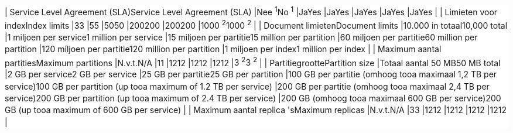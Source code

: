| <span data-ttu-id="126f1-169">Service Level Agreement (SLA)</span><span class="sxs-lookup"><span data-stu-id="126f1-169">Service Level Agreement (SLA)</span></span> |<span data-ttu-id="126f1-170">Nee <sup>1</sup></span><span class="sxs-lookup"><span data-stu-id="126f1-170">No <sup>1</sup></span></span> |<span data-ttu-id="126f1-171">Ja</span><span class="sxs-lookup"><span data-stu-id="126f1-171">Yes</span></span> |<span data-ttu-id="126f1-172">Ja</span><span class="sxs-lookup"><span data-stu-id="126f1-172">Yes</span></span> |<span data-ttu-id="126f1-173">Ja</span><span class="sxs-lookup"><span data-stu-id="126f1-173">Yes</span></span> |<span data-ttu-id="126f1-174">Ja</span><span class="sxs-lookup"><span data-stu-id="126f1-174">Yes</span></span> |<span data-ttu-id="126f1-175">Ja</span><span class="sxs-lookup"><span data-stu-id="126f1-175">Yes</span></span> |
| <span data-ttu-id="126f1-176">Limieten voor index</span><span class="sxs-lookup"><span data-stu-id="126f1-176">Index limits</span></span> |<span data-ttu-id="126f1-177">3</span><span class="sxs-lookup"><span data-stu-id="126f1-177">3</span></span> |<span data-ttu-id="126f1-178">5</span><span class="sxs-lookup"><span data-stu-id="126f1-178">5</span></span> |<span data-ttu-id="126f1-179">50</span><span class="sxs-lookup"><span data-stu-id="126f1-179">50</span></span> |<span data-ttu-id="126f1-180">200</span><span class="sxs-lookup"><span data-stu-id="126f1-180">200</span></span> |<span data-ttu-id="126f1-181">200</span><span class="sxs-lookup"><span data-stu-id="126f1-181">200</span></span> |<span data-ttu-id="126f1-182">1000 <sup>2</sup></span><span class="sxs-lookup"><span data-stu-id="126f1-182">1000 <sup>2</sup></span></span> |
| <span data-ttu-id="126f1-183">Document limieten</span><span class="sxs-lookup"><span data-stu-id="126f1-183">Document limits</span></span> |<span data-ttu-id="126f1-184">10.000 in totaal</span><span class="sxs-lookup"><span data-stu-id="126f1-184">10,000 total</span></span> |<span data-ttu-id="126f1-185">1 miljoen per service</span><span class="sxs-lookup"><span data-stu-id="126f1-185">1 million per service</span></span> |<span data-ttu-id="126f1-186">15 miljoen per partitie</span><span class="sxs-lookup"><span data-stu-id="126f1-186">15 million per partition</span></span> |<span data-ttu-id="126f1-187">60 miljoen per partitie</span><span class="sxs-lookup"><span data-stu-id="126f1-187">60 million per partition</span></span> |<span data-ttu-id="126f1-188">120 miljoen per partitie</span><span class="sxs-lookup"><span data-stu-id="126f1-188">120 million per partition</span></span> |<span data-ttu-id="126f1-189">1 miljoen per index</span><span class="sxs-lookup"><span data-stu-id="126f1-189">1 million per index</span></span> |
| <span data-ttu-id="126f1-190">Maximum aantal partities</span><span class="sxs-lookup"><span data-stu-id="126f1-190">Maximum partitions</span></span> |<span data-ttu-id="126f1-191">N.v.t.</span><span class="sxs-lookup"><span data-stu-id="126f1-191">N/A</span></span> |<span data-ttu-id="126f1-192">1</span><span class="sxs-lookup"><span data-stu-id="126f1-192">1</span></span> |<span data-ttu-id="126f1-193">12</span><span class="sxs-lookup"><span data-stu-id="126f1-193">12</span></span> |<span data-ttu-id="126f1-194">12</span><span class="sxs-lookup"><span data-stu-id="126f1-194">12</span></span> |<span data-ttu-id="126f1-195">12</span><span class="sxs-lookup"><span data-stu-id="126f1-195">12</span></span> |<span data-ttu-id="126f1-196">3 <sup>2</sup></span><span class="sxs-lookup"><span data-stu-id="126f1-196">3 <sup>2</sup></span></span> |
| <span data-ttu-id="126f1-197">Partitiegrootte</span><span class="sxs-lookup"><span data-stu-id="126f1-197">Partition size</span></span> |<span data-ttu-id="126f1-198">Totaal aantal 50 MB</span><span class="sxs-lookup"><span data-stu-id="126f1-198">50 MB total</span></span> |<span data-ttu-id="126f1-199">2 GB per service</span><span class="sxs-lookup"><span data-stu-id="126f1-199">2 GB per service</span></span> |<span data-ttu-id="126f1-200">25 GB per partitie</span><span class="sxs-lookup"><span data-stu-id="126f1-200">25 GB per partition</span></span> |<span data-ttu-id="126f1-201">100 GB per partitie (omhoog tooa maximaal 1,2 TB per service)</span><span class="sxs-lookup"><span data-stu-id="126f1-201">100 GB per partition (up tooa maximum of 1.2 TB per service)</span></span> |<span data-ttu-id="126f1-202">200 GB per partitie (omhoog tooa maximaal 2,4 TB per service)</span><span class="sxs-lookup"><span data-stu-id="126f1-202">200 GB per partition (up tooa maximum of 2.4 TB per service)</span></span> |<span data-ttu-id="126f1-203">200 GB (omhoog tooa maximaal 600 GB per service)</span><span class="sxs-lookup"><span data-stu-id="126f1-203">200 GB (up tooa maximum of 600 GB per service)</span></span> |
| <span data-ttu-id="126f1-204">Maximum aantal replica 's</span><span class="sxs-lookup"><span data-stu-id="126f1-204">Maximum replicas</span></span> |<span data-ttu-id="126f1-205">N.v.t.</span><span class="sxs-lookup"><span data-stu-id="126f1-205">N/A</span></span> |<span data-ttu-id="126f1-206">3</span><span class="sxs-lookup"><span data-stu-id="126f1-206">3</span></span> |<span data-ttu-id="126f1-207">12</span><span class="sxs-lookup"><span data-stu-id="126f1-207">12</span></span> |<span data-ttu-id="126f1-208">12</span><span class="sxs-lookup"><span data-stu-id="126f1-208">12</span></span> |<span data-ttu-id="126f1-209">12</span><span class="sxs-lookup"><span data-stu-id="126f1-209">12</span></span> |<span data-ttu-id="126f1-210">12</span><span class="sxs-lookup"><span data-stu-id="126f1-210">12</span></span> |